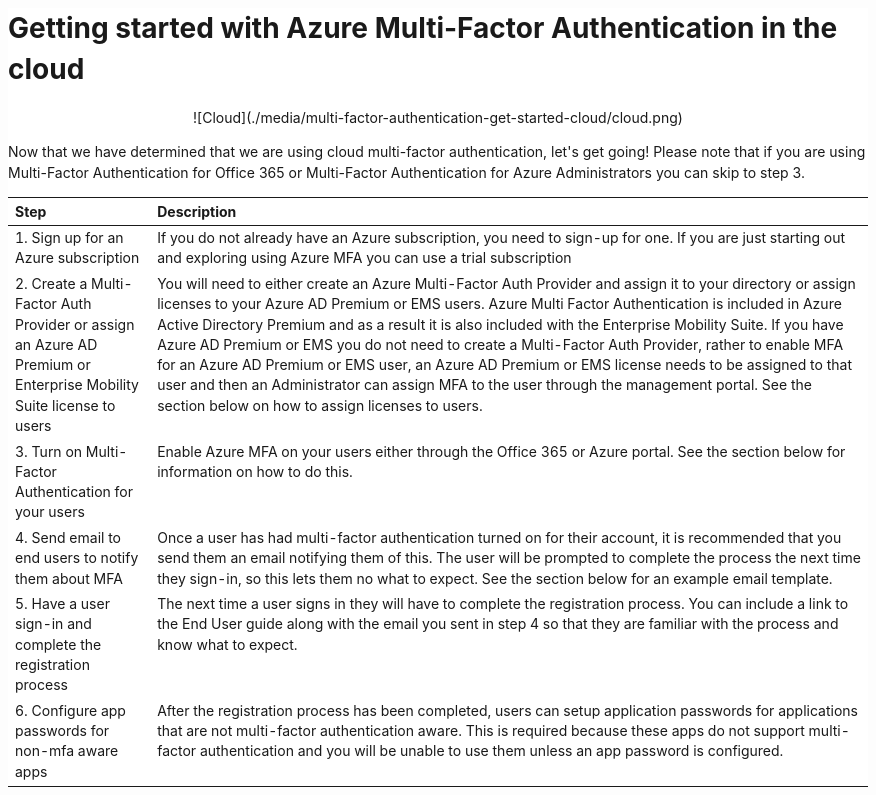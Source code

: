 <properties 
	pageTitle="Getting started with Azure Multi-Factor Authentication in the cloud" 
	description="This is the Azure Multi-Factor authentication page that describes how to get started with Azure MFA in the cloud." 
	services="multi-factor-authentication" 
	documentationCenter="" 
	authors="billmath" 
	manager="terrylan" 
	editor="bryanla"/>

<tags 
	ms.service="multi-factor-authentication" 
	ms.workload="identity" 
	ms.tgt_pltfrm="na" 
	ms.devlang="na" 
	ms.topic="article" 
	ms.date="06/02/2015" 
	ms.author="billmath"/>

# Getting started with Azure Multi-Factor Authentication in the cloud



<center>![Cloud](./media/multi-factor-authentication-get-started-cloud/cloud.png)</center>

Now that we have determined that we are using cloud multi-factor authentication, let's get going!  Please note that if you are using Multi-Factor Authentication for Office 365 or Multi-Factor Authentication for Azure Administrators you can skip to step 3.

Step|Description|
:------------- | :------------- | 
1. Sign up for an Azure subscription|If you do not already have an Azure subscription, you need to sign-up for one. If you are just starting out and exploring using Azure MFA you can use a trial subscription
2. Create a Multi-Factor Auth Provider or assign an Azure AD Premium or Enterprise Mobility Suite license to users|You will need to either create an Azure Multi-Factor Auth Provider and assign it to your directory or assign licenses to your Azure AD Premium or EMS users. Azure Multi Factor Authentication is included in Azure Active Directory Premium and as a result it is also included with the Enterprise Mobility Suite. If you have Azure AD Premium or EMS you do not need to create a Multi-Factor Auth Provider, rather to enable MFA for an Azure AD Premium or EMS user, an Azure AD Premium or EMS license needs to be assigned to that user and then an Administrator can assign MFA to the user through the management portal. See the section below on how to assign licenses to users.
3. Turn on Multi-Factor Authentication for your users|Enable Azure MFA on your users either through the Office 365 or Azure portal. See the section below for information on how to do this.
4. Send email to end users to notify them about MFA|Once a user has had multi-factor authentication turned on for their account, it is recommended that you send them an email notifying them of this. The user will be prompted to complete the process the next time they sign-in, so this lets them no what to expect. See the section below for an example email template.
5. Have a user sign-in and complete the registration process|The next time a user signs in they will have to complete the registration process. You can include a link to the End User guide along with the email you sent in step 4 so that they are familiar with the process and know what to expect.
6. Configure app passwords for non-mfa aware apps| After the registration process has been completed, users can setup application passwords for applications that are not multi-factor authentication aware. This is required because these apps do not support multi-factor authentication and you will be unable to use them unless an app password is configured.
